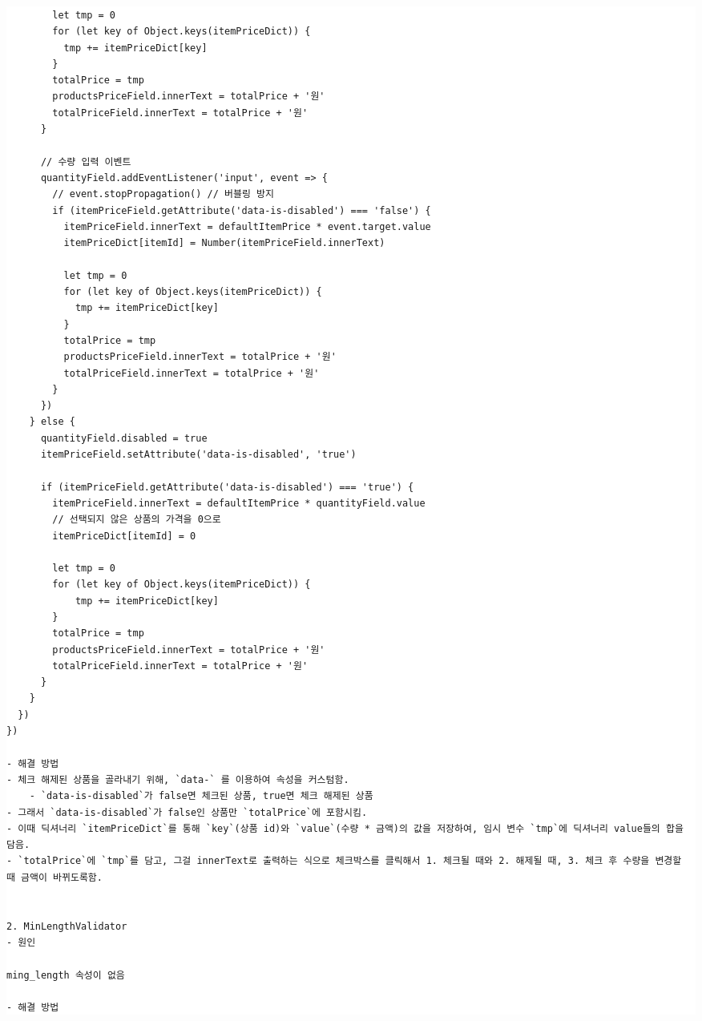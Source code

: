 ```
        let tmp = 0
        for (let key of Object.keys(itemPriceDict)) {
          tmp += itemPriceDict[key]
        }
        totalPrice = tmp
        productsPriceField.innerText = totalPrice + '원'
        totalPriceField.innerText = totalPrice + '원'
      }

      // 수량 입력 이벤트
      quantityField.addEventListener('input', event => {
        // event.stopPropagation() // 버블링 방지
        if (itemPriceField.getAttribute('data-is-disabled') === 'false') {
          itemPriceField.innerText = defaultItemPrice * event.target.value
          itemPriceDict[itemId] = Number(itemPriceField.innerText)
          
          let tmp = 0
          for (let key of Object.keys(itemPriceDict)) {
            tmp += itemPriceDict[key]
          }
          totalPrice = tmp
          productsPriceField.innerText = totalPrice + '원'
          totalPriceField.innerText = totalPrice + '원'
        }
      })
    } else {
      quantityField.disabled = true
      itemPriceField.setAttribute('data-is-disabled', 'true')

      if (itemPriceField.getAttribute('data-is-disabled') === 'true') {
        itemPriceField.innerText = defaultItemPrice * quantityField.value
        // 선택되지 않은 상품의 가격을 0으로
        itemPriceDict[itemId] = 0

        let tmp = 0
        for (let key of Object.keys(itemPriceDict)) {
            tmp += itemPriceDict[key]
        }
        totalPrice = tmp
        productsPriceField.innerText = totalPrice + '원'
        totalPriceField.innerText = totalPrice + '원'
      }
    }
  })
})

- 해결 방법
- 체크 해제된 상품을 골라내기 위해, `data-` 를 이용하여 속성을 커스텀함.
    - `data-is-disabled`가 false면 체크된 상품, true면 체크 해제된 상품
- 그래서 `data-is-disabled`가 false인 상품만 `totalPrice`에 포함시킴.
- 이때 딕셔너리 `itemPriceDict`를 통해 `key`(상품 id)와 `value`(수량 * 금액)의 값을 저장하여, 임시 변수 `tmp`에 딕셔너리 value들의 합을 담음.
- `totalPrice`에 `tmp`를 담고, 그걸 innerText로 출력하는 식으로 체크박스를 클릭해서 1. 체크될 때와 2. 해제될 때, 3. 체크 후 수량을 변경할 때 금액이 바뀌도록함.


2. MinLengthValidator
- 원인

ming_length 속성이 없음

- 해결 방법

```